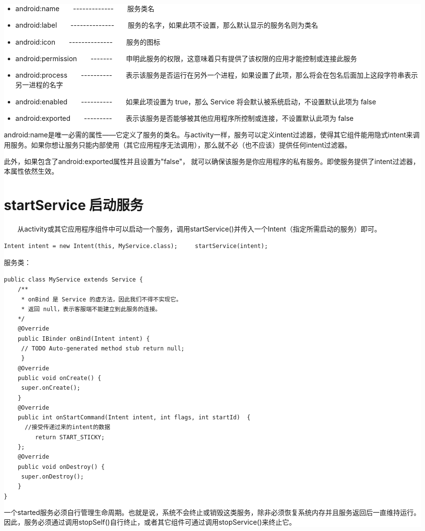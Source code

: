 * android:name　　-------------　　服务类名

* android:label　　--------------　　服务的名字，如果此项不设置，那么默认显示的服务名则为类名

* android:icon　　--------------　　服务的图标

* android:permission　　-------　　申明此服务的权限，这意味着只有提供了该权限的应用才能控制或连接此服务

* android:process　　----------　　表示该服务是否运行在另外一个进程，如果设置了此项，那么将会在包名后面加上这段字符串表示另一进程的名字

* android:enabled　　----------　　如果此项设置为 true，那么 Service 将会默认被系统启动，不设置默认此项为 false

* android:exported　　---------　　表示该服务是否能够被其他应用程序所控制或连接，不设置默认此项为 false　

android:name是唯一必需的属性——它定义了服务的类名。与activity一样，服务可以定义intent过滤器，使得其它组件能用隐式intent来调用服务。如果你想让服务只能内部使用（其它应用程序无法调用），那么就不必（也不应该）提供任何intent过滤器。

此外，如果包含了android:exported属性并且设置为"false"， 就可以确保该服务是你应用程序的私有服务。即使服务提供了intent过滤器，本属性依然生效。　

# startService 启动服务

　　从activity或其它应用程序组件中可以启动一个服务，调用startService()并传入一个Intent（指定所需启动的服务）即可。

```
Intent intent = new Intent(this, MyService.class);     startService(intent); 
```
服务类：

``` 
public class MyService extends Service {
	/** 
	 * onBind 是 Service 的虚方法，因此我们不得不实现它。
	 * 返回 null，表示客服端不能建立到此服务的连接。 
	*/ 
	@Override
	public IBinder onBind(Intent intent) {
	 // TODO Auto-generated method stub return null;
	 }    
	@Override
	public void onCreate() {
	 super.onCreate(); 
	}     
	@Override
	public int onStartCommand(Intent intent, int flags, int startId)  { 
	  //接受传递过来的intent的数据 
	     return START_STICKY; 
	};
	@Override
	public void onDestroy() {
	 super.onDestroy(); 
	}  
} 
```
一个started服务必须自行管理生命周期。也就是说，系统不会终止或销毁这类服务，除非必须恢复系统内存并且服务返回后一直维持运行。 因此，服务必须通过调用stopSelf()自行终止，或者其它组件可通过调用stopService()来终止它。
